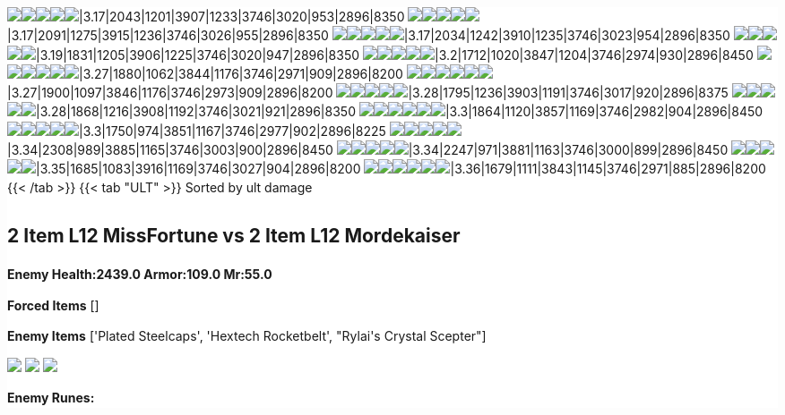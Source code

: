 ![](/item/3153.png)![](/item/6676.png)![](/item/1001.png)![](/item/1055.png)![](/item/1038.png)|3.17|2043|1201|3907|1233|3746|3020|953|2896|8350
![](/item/3153.png)![](/item/3036.png)![](/item/1001.png)![](/item/1055.png)![](/item/1038.png)|3.17|2091|1275|3915|1236|3746|3026|955|2896|8350
![](/item/3153.png)![](/item/3033.png)![](/item/1001.png)![](/item/1055.png)![](/item/1038.png)|3.17|2034|1242|3910|1235|3746|3023|954|2896|8350
![](/item/3153.png)![](/item/3087.png)![](/item/1001.png)![](/item/1055.png)![](/item/1038.png)|3.19|1831|1205|3906|1225|3746|3020|947|2896|8350
![](/item/6672.png)![](/item/3087.png)![](/item/1053.png)![](/item/1055.png)![](/item/3006.png)|3.2|1712|1020|3847|1204|3746|2974|930|2896|8450
![](/item/3124.png)![](/item/6676.png)![](/item/1001.png)![](/item/1053.png)![](/item/1055.png)![](/item/1036.png)|3.27|1880|1062|3844|1176|3746|2971|909|2896|8200
![](/item/3124.png)![](/item/3036.png)![](/item/1001.png)![](/item/1053.png)![](/item/1055.png)![](/item/1036.png)|3.27|1900|1097|3846|1176|3746|2973|909|2896|8200
![](/item/3153.png)![](/item/6671.png)![](/item/1055.png)![](/item/1037.png)![](/item/1036.png)|3.28|1795|1236|3903|1191|3746|3017|920|2896|8375
![](/item/3153.png)![](/item/3095.png)![](/item/1001.png)![](/item/1055.png)![](/item/1038.png)|3.28|1868|1216|3908|1192|3746|3021|921|2896|8350
![](/item/6672.png)![](/item/6671.png)![](/item/1053.png)![](/item/1055.png)![](/item/1036.png)![](/item/1036.png)|3.3|1864|1120|3857|1169|3746|2982|904|2896|8450
![](/item/6672.png)![](/item/3094.png)![](/item/1053.png)![](/item/1055.png)![](/item/1037.png)|3.3|1750|974|3851|1167|3746|2977|902|2896|8225
![](/item/6676.png)![](/item/3036.png)![](/item/1053.png)![](/item/1055.png)![](/item/3006.png)|3.34|2308|989|3885|1165|3746|3003|900|2896|8450
![](/item/6676.png)![](/item/3033.png)![](/item/1053.png)![](/item/1055.png)![](/item/3006.png)|3.34|2247|971|3881|1163|3746|3000|899|2896|8450
![](/item/3153.png)![](/item/3046.png)![](/item/1055.png)![](/item/1038.png)![](/item/1036.png)|3.35|1685|1083|3916|1169|3746|3027|904|2896|8200
![](/item/3124.png)![](/item/3087.png)![](/item/1001.png)![](/item/1053.png)![](/item/1055.png)![](/item/1036.png)|3.36|1679|1111|3843|1145|3746|2971|885|2896|8200
{{< /tab >}}
{{< tab "ULT" >}}
Sorted by ult damage
## 2 Item L12 MissFortune vs 2 Item L12 Mordekaiser

**Enemy Health:2439.0 Armor:109.0 Mr:55.0**


**Forced Items** []








**Enemy Items** ['Plated Steelcaps', 'Hextech Rocketbelt', "Rylai's Crystal Scepter"]





![](/item/3047.png)
![](/item/3152.png)
![](/item/3116.png)



**Enemy Runes:**




